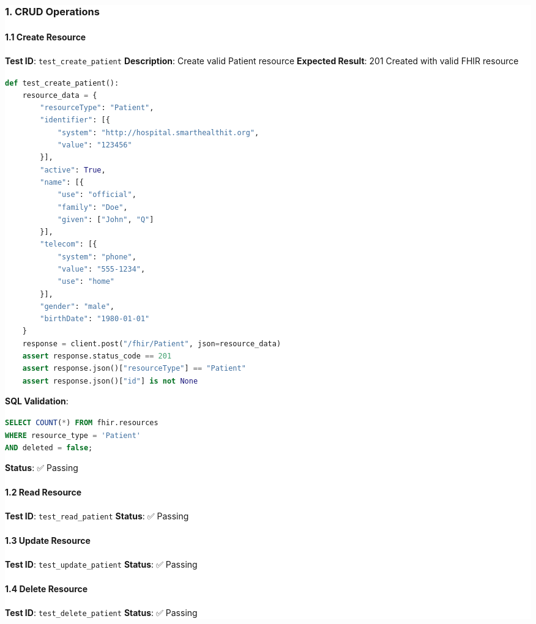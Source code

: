 ### 1. CRUD Operations

#### 1.1 Create Resource
**Test ID**: `test_create_patient`
**Description**: Create valid Patient resource
**Expected Result**: 201 Created with valid FHIR resource

```python
def test_create_patient():
    resource_data = {
        "resourceType": "Patient",
        "identifier": [{
            "system": "http://hospital.smarthealthit.org",
            "value": "123456"
        }],
        "active": True,
        "name": [{
            "use": "official",
            "family": "Doe",
            "given": ["John", "Q"]
        }],
        "telecom": [{
            "system": "phone",
            "value": "555-1234",
            "use": "home"
        }],
        "gender": "male",
        "birthDate": "1980-01-01"
    }
    response = client.post("/fhir/Patient", json=resource_data)
    assert response.status_code == 201
    assert response.json()["resourceType"] == "Patient"
    assert response.json()["id"] is not None
```

**SQL Validation**:
```sql
SELECT COUNT(*) FROM fhir.resources 
WHERE resource_type = 'Patient' 
AND deleted = false;
```

**Status**: ✅ Passing

#### 1.2 Read Resource
**Test ID**: `test_read_patient`
**Status**: ✅ Passing

#### 1.3 Update Resource
**Test ID**: `test_update_patient`
**Status**: ✅ Passing

#### 1.4 Delete Resource
**Test ID**: `test_delete_patient`
**Status**: ✅ Passing
